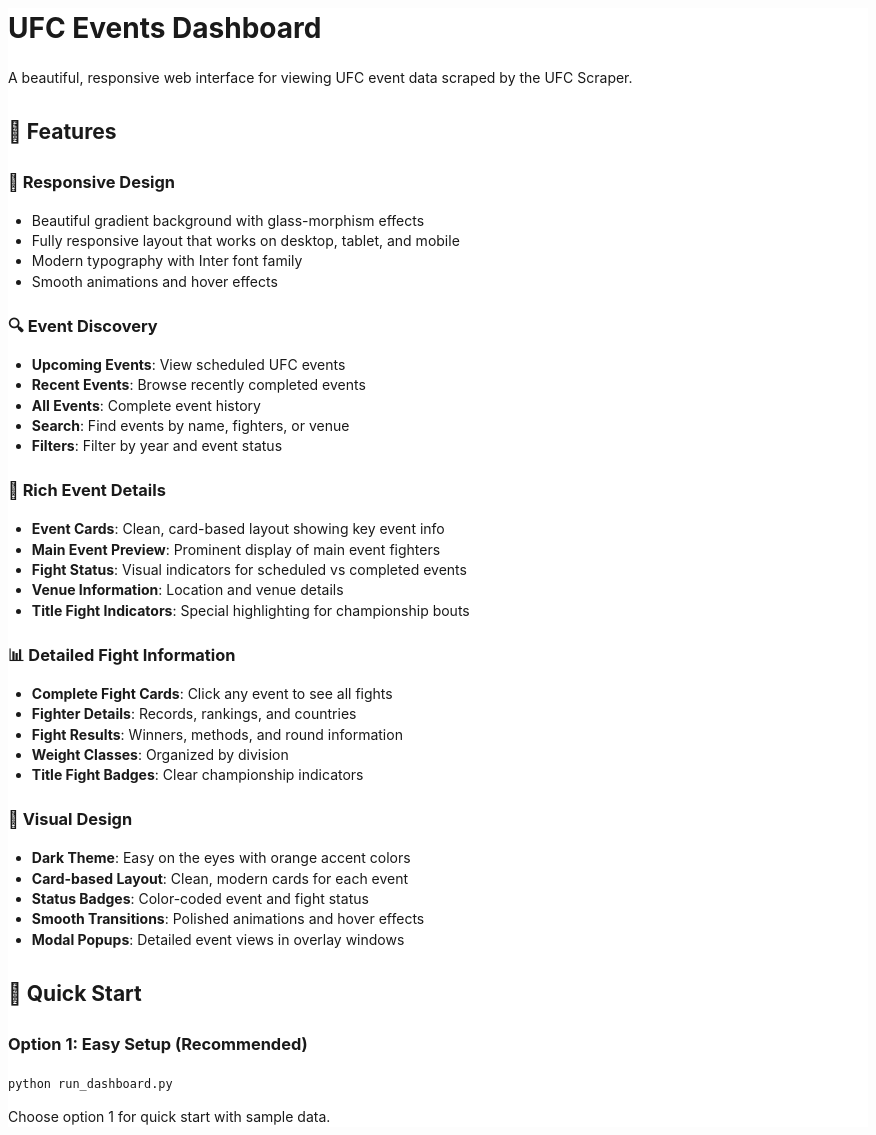 # UFC Events Dashboard

A beautiful, responsive web interface for viewing UFC event data scraped by the UFC Scraper.

## 🎯 Features

### 📱 **Responsive Design**
- Beautiful gradient background with glass-morphism effects
- Fully responsive layout that works on desktop, tablet, and mobile
- Modern typography with Inter font family
- Smooth animations and hover effects

### 🔍 **Event Discovery**
- **Upcoming Events**: View scheduled UFC events
- **Recent Events**: Browse recently completed events  
- **All Events**: Complete event history
- **Search**: Find events by name, fighters, or venue
- **Filters**: Filter by year and event status

### 🥊 **Rich Event Details**
- **Event Cards**: Clean, card-based layout showing key event info
- **Main Event Preview**: Prominent display of main event fighters
- **Fight Status**: Visual indicators for scheduled vs completed events
- **Venue Information**: Location and venue details
- **Title Fight Indicators**: Special highlighting for championship bouts

### 📊 **Detailed Fight Information**
- **Complete Fight Cards**: Click any event to see all fights
- **Fighter Details**: Records, rankings, and countries
- **Fight Results**: Winners, methods, and round information
- **Weight Classes**: Organized by division
- **Title Fight Badges**: Clear championship indicators

### 🎨 **Visual Design**
- **Dark Theme**: Easy on the eyes with orange accent colors
- **Card-based Layout**: Clean, modern cards for each event
- **Status Badges**: Color-coded event and fight status
- **Smooth Transitions**: Polished animations and hover effects
- **Modal Popups**: Detailed event views in overlay windows

## 🚀 Quick Start

### Option 1: Easy Setup (Recommended)
```bash
python run_dashboard.py
```
Choose option 1 for quick start with sample data.
